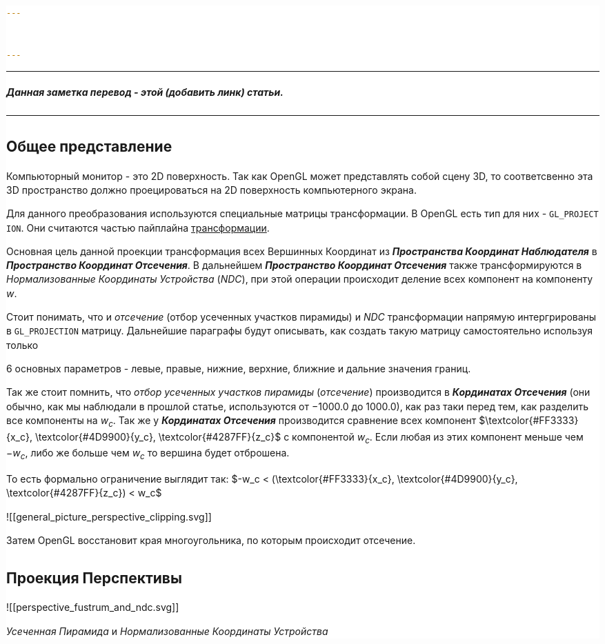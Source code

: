 ```yaml
---


---
```

---
##### Данная заметка перевод - этой (добавить линк) статьи.
---

## Общее представление

Компьюторный монитор - это 2D поверхность. Так как OpenGL может представлять собой сцену 3D, то соответсвенно эта 3D пространство должно проецироваться на 2D поверхность компьютерного экрана.

Для данного преобразования используются специальные матрицы трансформации. В OpenGL есть тип для них - `GL_PROJECTION`. Они считаются частью пайплайна [трансформации](obsidian://open?vault=general&file=Notion%2FQt.%20%D0%97%D0%B0%D0%BC%D0%B5%D1%82%D0%BA%D0%B8%2FQt.%20OpenGL-Qt%2F%D0%9E%D1%81%D0%BD%D0%BE%D0%B2%D0%BD%D1%8B%D0%B5%20%D1%82%D0%B5%D0%BC%D1%8B%2F%D0%A2%D1%80%D0%B0%D0%BD%D1%81%D1%84%D0%BE%D1%80%D0%BC%D0%B0%D1%86%D0%B8%D0%B8%2F%D0%A2%D1%80%D0%B0%D0%BD%D1%81%D1%84%D0%BE%D1%80%D0%BC%D0%B0%D1%86%D0%B8%D0%B8).

Основная цель данной проекции трансформация всех Вершинных Координат из _**Пространства Координат Наблюдателя**_ в _**Пространство Координат Отсечения**_. В дальнейшем _**Пространство Координат Отсечения**_ также трансформируются в _Нормализованные Координаты Устройства_ (_NDC_), при этой операции происходит деление всех компонент на компоненту $w$﻿.

Стоит понимать, что и _отсечение_ (отбор усеченных участков пирамиды) и _NDC_ трансформации напрямую интергрированы в `GL_PROJECTION` матрицу. Дальнейшие параграфы будут описывать, как создать такую матрицу самостоятельно используя только

6 основных параметров - левые, правые, нижние, верхние, ближние и дальние значения границ.

Так же стоит помнить, что _отбор усеченных участков пирамиды_ (_отсечение_) производится в _**Кординатах Отсечения**_ (они обычно, как мы наблюдали в прошлой статье, используются от $-1000.0$﻿ до $1000.0$﻿), как раз таки перед тем, как разделить все компоненты на $w_c$﻿. Так же у _**Кординатах Отсечения**_ производится сравнение всех компонент $\textcolor{#FF3333}{x_с}, \textcolor{#4D9900}{y_с}, \textcolor{#4287FF}{z_с}$﻿ c компонентой $w_c$﻿. Если любая из этих компонент меньше чем $-w_c$﻿, либо же больше чем $w_c$﻿ то вершина будет отброшена.

То есть формально ограничение выглядит так: $-w_c < (\textcolor{#FF3333}{x_с}, \textcolor{#4D9900}{y_с}, \textcolor{#4287FF}{z_с}) < w_c$﻿

![[general_picture_perspective_clipping.svg]]

Затем OpenGL восстановит края многоугольника, по которым происходит отсечение.

## Проекция Перспективы

![[perspective_fustrum_and_ndc.svg]]

_Усеченная Пирамида_ и _Нормализованные Координаты Устройства_
